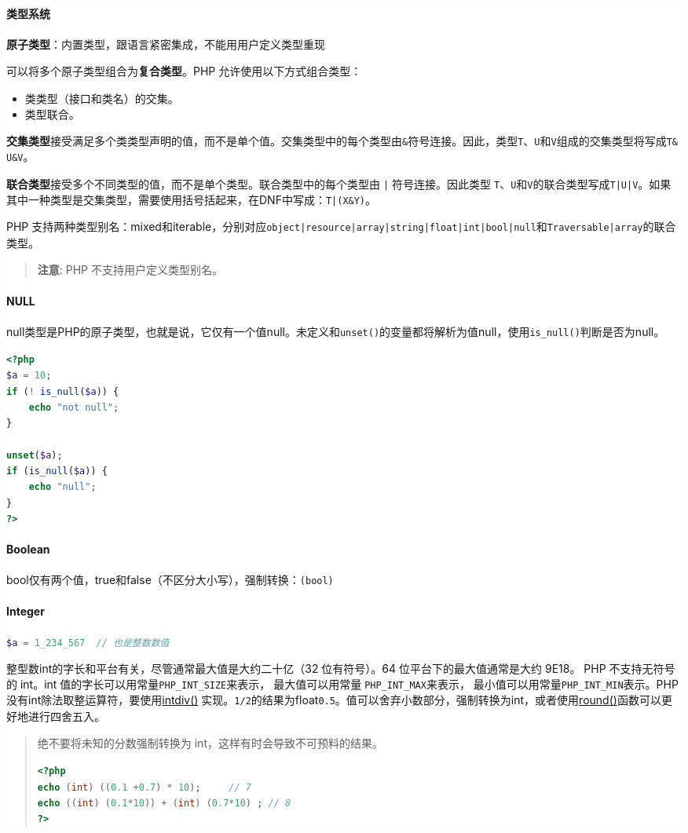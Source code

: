 

#### 类型系统

**原子类型**：内置类型，跟语言紧密集成，不能用用户定义类型重现

可以将多个原子类型组合为**复合类型**。PHP 允许使用以下方式组合类型：

- 类类型（接口和类名）的交集。
- 类型联合。

**交集类型**接受满足多个类类型声明的值，而不是单个值。交集类型中的每个类型由`&`符号连接。因此，类型`T`、`U`和`V`组成的交集类型将写成`T&U&V`。

**联合类型**接受多个不同类型的值，而不是单个类型。联合类型中的每个类型由 `|` 符号连接。因此类型 `T`、`U`和`V`的联合类型写成`T|U|V`。如果其中一种类型是交集类型，需要使用括号括起来，在DNF中写成：`T|(X&Y)`。

PHP 支持两种类型别名：mixed和iterable，分别对应`object|resource|array|string|float|int|bool|null`和`Traversable|array`的联合类型。

> **注意**: PHP 不支持用户定义类型别名。

#### NULL

null类型是PHP的原子类型，也就是说，它仅有一个值null。未定义和`unset()`的变量都将解析为值null，使用`is_null()`判断是否为null。

```php
<?php
$a = 10;
if (! is_null($a)) {
    echo "not null";
}

unset($a);
if (is_null($a)) {
    echo "null";
}
?>
```



#### Boolean

bool仅有两个值，true和false（不区分大小写），强制转换：`(bool)`

#### Integer

```php
$a = 1_234_567	// 也是整数数值
```

整型数int的字长和平台有关，尽管通常最大值是大约二十亿（32 位有符号）。64 位平台下的最大值通常是大约 9E18。 PHP 不支持无符号的 int。int 值的字长可以用常量`PHP_INT_SIZE`来表示， 最大值可以用常量 `PHP_INT_MAX`来表示， 最小值可以用常量`PHP_INT_MIN`表示。PHP没有int除法取整运算符，要使用[intdiv()](https://www.php.net/manual/zh/function.intdiv.php) 实现。`1/2`的结果为float`0.5`。值可以舍弃小数部分，强制转换为int，或者使用[round()](https://www.php.net/manual/zh/function.round.php)函数可以更好地进行四舍五入。

> 绝不要将未知的分数强制转换为 int，这样有时会导致不可预料的结果。
>
> ```php
> <?php
> echo (int) ((0.1 +0.7) * 10);		// 7
> echo ((int) (0.1*10)) + (int) (0.7*10) ; // 8
> ?>
> ```
